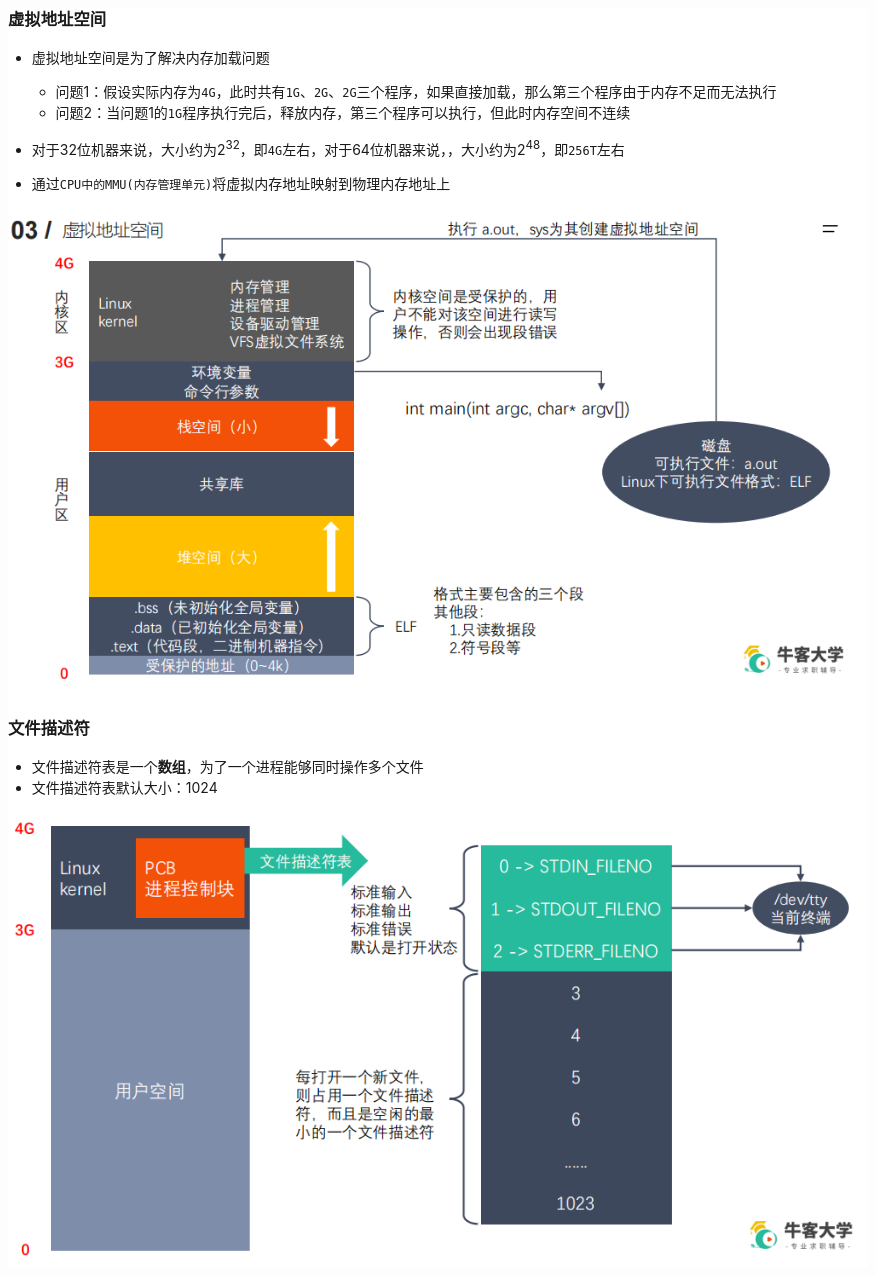 ### 虚拟地址空间

- 虚拟地址空间是为了解决内存加载问题
  - 问题1：假设实际内存为`4G`，此时共有`1G`、`2G`、`2G`三个程序，如果直接加载，那么第三个程序由于内存不足而无法执行
  - 问题2：当问题1的`1G`程序执行完后，释放内存，第三个程序可以执行，但此时内存空间不连续

- 对于32位机器来说，大小约为$2^{32}$，即`4G`左右，对于64位机器来说，，大小约为$2^{48}$，即`256T`左右
- 通过`CPU中的MMU(内存管理单元)`将虚拟内存地址映射到物理内存地址上

![image-20210905151755982](01Linux系统编程入门/image-20210905151755982.png)

### 文件描述符

- 文件描述符表是一个**数组**，为了一个进程能够同时操作多个文件
- 文件描述符表默认大小：1024

![image-20210905160958789](01Linux系统编程入门/image-20210905160958789.png)
